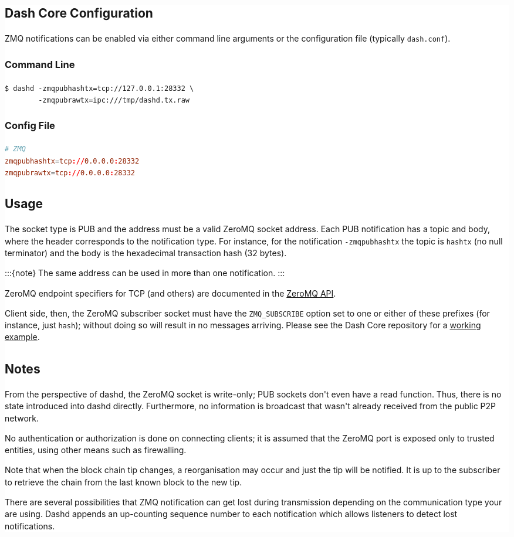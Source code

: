 ## Dash Core Configuration

ZMQ notifications can be enabled via either command line arguments or the configuration file (typically `dash.conf`).

### Command Line

```shell
$ dashd -zmqpubhashtx=tcp://127.0.0.1:28332 \
        -zmqpubrawtx=ipc:///tmp/dashd.tx.raw
```

### Config File

```conf
# ZMQ
zmqpubhashtx=tcp://0.0.0.0:28332
zmqpubrawtx=tcp://0.0.0.0:28332
```

## Usage

The socket type is PUB and the address must be a valid ZeroMQ socket address. Each PUB notification has a topic and body, where the header corresponds to the notification type. For instance, for the notification `-zmqpubhashtx` the topic is `hashtx` (no null terminator) and the body is the hexadecimal transaction hash (32 bytes).

:::{note}
The same address can be used in more than one notification.
:::

ZeroMQ endpoint specifiers for TCP (and others) are documented in the [ZeroMQ API](http://api.zeromq.org/4-0:_start).

Client side, then, the ZeroMQ subscriber socket must have the `ZMQ_SUBSCRIBE` option set to one or either of these prefixes (for instance, just `hash`); without doing so will result in no messages arriving. Please see the Dash Core repository for a [working example](https://github.com/dashpay/dash/blob/master/contrib/zmq/zmq_sub3.4.py).

## Notes

From the perspective of dashd, the ZeroMQ socket is write-only; PUB sockets don't even have a read function. Thus, there is no state introduced into dashd directly. Furthermore, no information is broadcast that wasn't already received from the public P2P network.

No authentication or authorization is done on connecting clients; it is assumed that the ZeroMQ port is exposed only to trusted entities, using other means such as firewalling.

Note that when the block chain tip changes, a reorganisation may occur and just the tip will be notified. It is up to the subscriber to retrieve the chain from the last known block to the new tip.

There are several possibilities that ZMQ notification can get lost during transmission depending on the communication type your are using. Dashd appends an up-counting sequence number to each notification which allows listeners to detect lost notifications.
